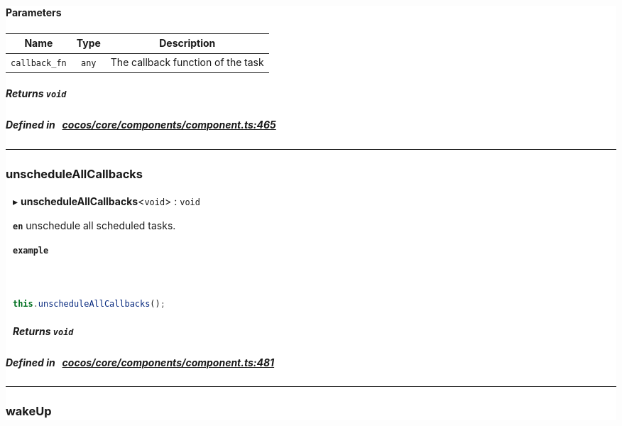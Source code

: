 






#### Parameters

| Name | Type | Description |
| :------: | :------: | :------: |
| `callback_fn` | `any` | The callback function of the task  |



##### Returns `void`




</div>

##### Defined in &nbsp;   [cocos/core/components/component.ts:465](https://github.com/cocos-creator/engine/blob/c7bf6b8a9/cocos/core/components/component.ts#L465)&nbsp;
___
### unscheduleAllCallbacks
<div style="margin-left: 10px;">

▸   **unscheduleAllCallbacks**<`void`\> : `void`




**`en`** unschedule all scheduled tasks.




**`example`**

```ts


this.unscheduleAllCallbacks();


```









##### Returns `void`




</div>

##### Defined in &nbsp;   [cocos/core/components/component.ts:481](https://github.com/cocos-creator/engine/blob/c7bf6b8a9/cocos/core/components/component.ts#L481)&nbsp;
___
### wakeUp
<div style="margin-left: 10px;">
